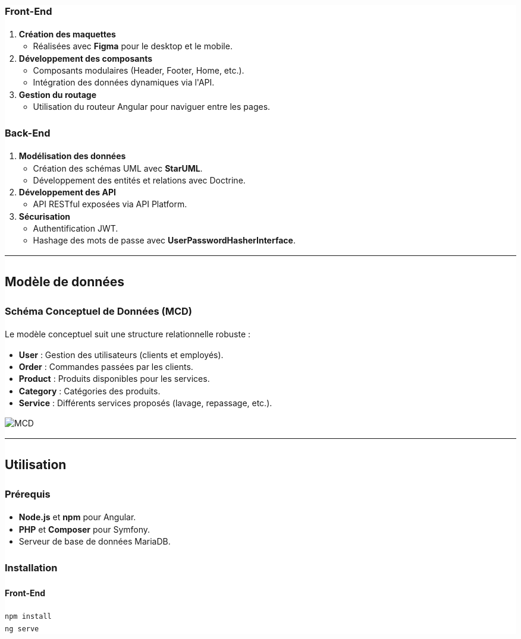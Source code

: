 ### Front-End
1. **Création des maquettes**
   - Réalisées avec **Figma** pour le desktop et le mobile.
2. **Développement des composants**
   - Composants modulaires (Header, Footer, Home, etc.).
   - Intégration des données dynamiques via l'API.
3. **Gestion du routage**
   - Utilisation du routeur Angular pour naviguer entre les pages.

### Back-End
1. **Modélisation des données**
   - Création des schémas UML avec **StarUML**.
   - Développement des entités et relations avec Doctrine.
2. **Développement des API**
   - API RESTful exposées via API Platform.
3. **Sécurisation**
   - Authentification JWT.
   - Hashage des mots de passe avec **UserPasswordHasherInterface**.

---

## Modèle de données
### Schéma Conceptuel de Données (MCD)
Le modèle conceptuel suit une structure relationnelle robuste :
- **User** : Gestion des utilisateurs (clients et employés).
- **Order** : Commandes passées par les clients.
- **Product** : Produits disponibles pour les services.
- **Category** : Catégories des produits.
- **Service** : Différents services proposés (lavage, repassage, etc.).

![MCD](path/to/mcd_image.png)

---

## Utilisation

### Prérequis
- **Node.js** et **npm** pour Angular.
- **PHP** et **Composer** pour Symfony.
- Serveur de base de données MariaDB.

### Installation

#### Front-End
```bash
npm install
ng serve
```
